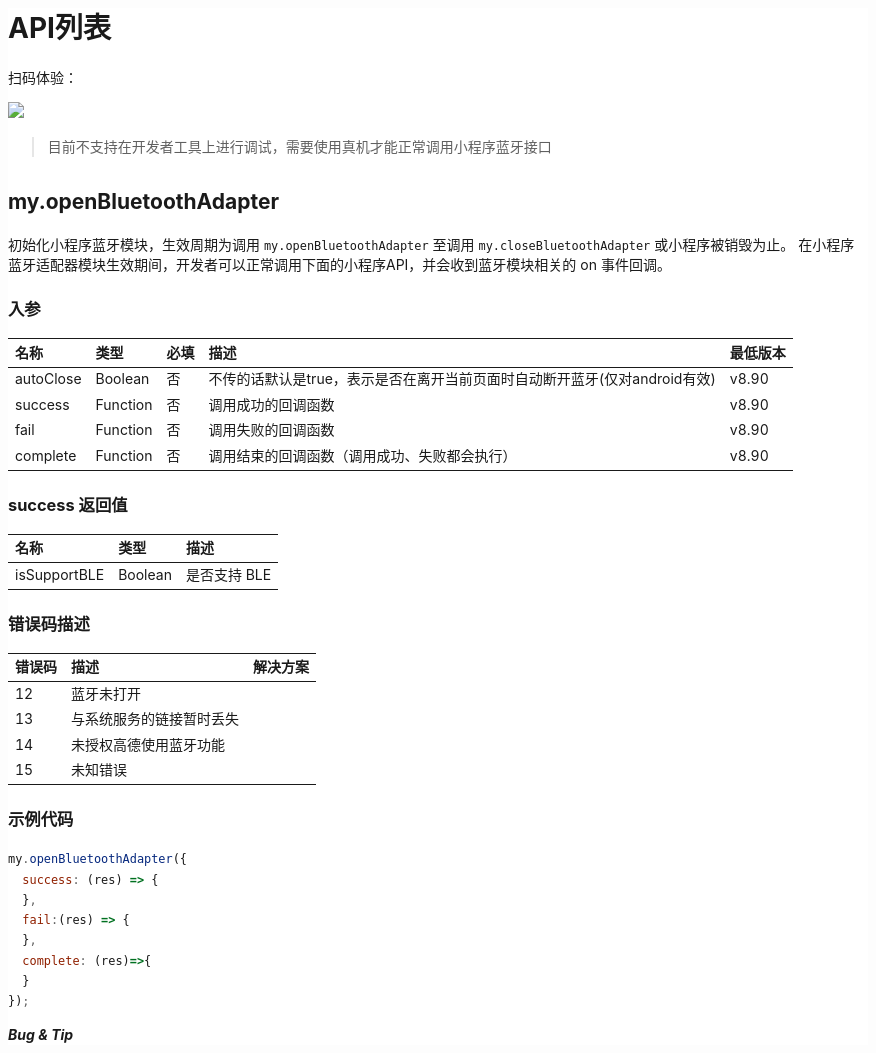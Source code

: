 # API列表

扫码体验：

![](https://cache.amap.com/ecology/tool/miniapp/1563534720691.png)

> 目前不支持在开发者工具上进行调试，需要使用真机才能正常调用小程序蓝牙接口

## my.openBluetoothAdapter

初始化小程序蓝牙模块，生效周期为调用 `my.openBluetoothAdapter` 至调用 `my.closeBluetoothAdapter` 或小程序被销毁为止。 在小程序蓝牙适配器模块生效期间，开发者可以正常调用下面的小程序API，并会收到蓝牙模块相关的 on 事件回调。

### 入参
| 名称 | 类型 | 必填 | 描述 | 最低版本 |
| :--- | :--- | :--- | :--- | :--- |
| autoClose | Boolean | 否 | 不传的话默认是true，表示是否在离开当前页面时自动断开蓝牙(仅对android有效) | v8.90 |
| success | Function | 否 | 调用成功的回调函数 | v8.90 |
| fail | Function | 否 | 调用失败的回调函数 | v8.90 |
| complete | Function | 否 | 调用结束的回调函数（调用成功、失败都会执行） | v8.90 |

### success 返回值
| 名称 | 类型 | 描述 |
| :--- | :--- | :--- |
| isSupportBLE | Boolean | 是否支持 BLE |

### 错误码描述
| 错误码 | 描述 | 解决方案 |
| :--- | :--- | :--- |
| 12 | 蓝牙未打开 | |
| 13 | 与系统服务的链接暂时丢失 | |
| 14 | 未授权高德使用蓝牙功能 | |
| 15 | 未知错误 | |

### 示例代码

```javascript
my.openBluetoothAdapter({
  success: (res) => {
  },
  fail:(res) => {
  },
  complete: (res)=>{
  }
});
```
_**Bug & Tip**_
